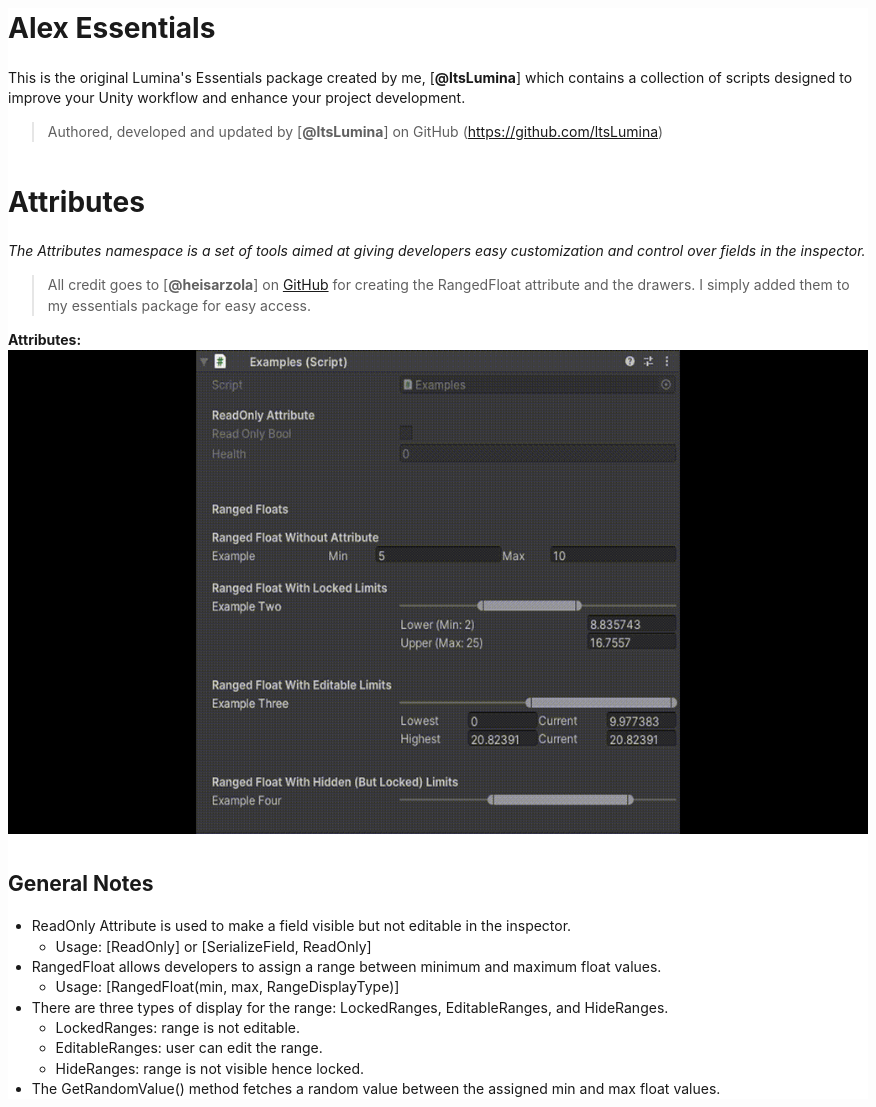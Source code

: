 # Alex Essentials
This is the original Lumina's Essentials package created by  me, [**@ltsLumina**] which contains a collection of scripts designed to improve your Unity workflow and enhance your project development.

> Authored, developed and updated by [**@ltsLumina**] on GitHub (https://github.com/ltsLumina)

# Attributes

*The Attributes namespace is a set of tools aimed at giving developers easy customization and control over fields in the
inspector.*

> All credit goes to [**@heisarzola**] on [GitHub](https://github.com/heisarzola)
> for creating the RangedFloat attribute and the drawers. I simply added them to my essentials package for easy access.

**Attributes:**
![attribute example.gif](..%2F..%2FEditor%2FImgs%2Fattribute%20example.gif)

## General Notes

- ReadOnly Attribute is used to make a field visible but not editable in the inspector.
  - Usage: [ReadOnly] or [SerializeField, ReadOnly]
- RangedFloat allows developers to assign a range between minimum and maximum float values.
  - Usage: [RangedFloat(min, max, RangeDisplayType)]
- There are three types of display for the range: LockedRanges, EditableRanges, and HideRanges.
  - LockedRanges: range is not editable.
  - EditableRanges: user can edit the range.
  - HideRanges: range is not visible hence locked.
- The GetRandomValue() method fetches a random value between the assigned min and max float values.
